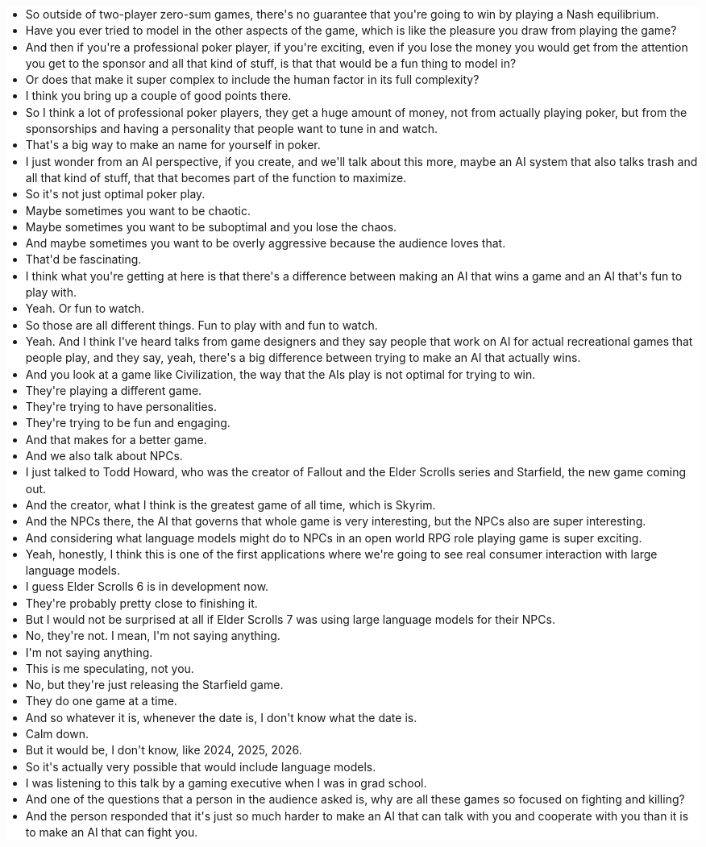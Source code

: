 *  So outside of two-player zero-sum games, there's no guarantee that you're going to win by playing a Nash equilibrium.
*  Have you ever tried to model in the other aspects of the game, which is like the pleasure you draw from playing the game?
*  And then if you're a professional poker player, if you're exciting, even if you lose the money you would get from the attention you get to the sponsor and all that kind of stuff, is that that would be a fun thing to model in?
*  Or does that make it super complex to include the human factor in its full complexity?
*  I think you bring up a couple of good points there.
*  So I think a lot of professional poker players, they get a huge amount of money, not from actually playing poker, but from the sponsorships and having a personality that people want to tune in and watch.
*  That's a big way to make an name for yourself in poker.
*  I just wonder from an AI perspective, if you create, and we'll talk about this more, maybe an AI system that also talks trash and all that kind of stuff, that that becomes part of the function to maximize.
*  So it's not just optimal poker play.
*  Maybe sometimes you want to be chaotic.
*  Maybe sometimes you want to be suboptimal and you lose the chaos.
*  And maybe sometimes you want to be overly aggressive because the audience loves that.
*  That'd be fascinating.
*  I think what you're getting at here is that there's a difference between making an AI that wins a game and an AI that's fun to play with.
*  Yeah. Or fun to watch.
*  So those are all different things. Fun to play with and fun to watch.
*  Yeah. And I think I've heard talks from game designers and they say people that work on AI for actual recreational games that people play, and they say, yeah, there's a big difference between trying to make an AI that actually wins.
*  And you look at a game like Civilization, the way that the AIs play is not optimal for trying to win.
*  They're playing a different game.
*  They're trying to have personalities.
*  They're trying to be fun and engaging.
*  And that makes for a better game.
*  And we also talk about NPCs.
*  I just talked to Todd Howard, who was the creator of Fallout and the Elder Scrolls series and Starfield, the new game coming out.
*  And the creator, what I think is the greatest game of all time, which is Skyrim.
*  And the NPCs there, the AI that governs that whole game is very interesting, but the NPCs also are super interesting.
*  And considering what language models might do to NPCs in an open world RPG role playing game is super exciting.
*  Yeah, honestly, I think this is one of the first applications where we're going to see real consumer interaction with large language models.
*  I guess Elder Scrolls 6 is in development now.
*  They're probably pretty close to finishing it.
*  But I would not be surprised at all if Elder Scrolls 7 was using large language models for their NPCs.
*  No, they're not. I mean, I'm not saying anything.
*  I'm not saying anything.
*  This is me speculating, not you.
*  No, but they're just releasing the Starfield game.
*  They do one game at a time.
*  And so whatever it is, whenever the date is, I don't know what the date is.
*  Calm down.
*  But it would be, I don't know, like 2024, 2025, 2026.
*  So it's actually very possible that would include language models.
*  I was listening to this talk by a gaming executive when I was in grad school.
*  And one of the questions that a person in the audience asked is, why are all these games so focused on fighting and killing?
*  And the person responded that it's just so much harder to make an AI that can talk with you and cooperate with you than it is to make an AI that can fight you.